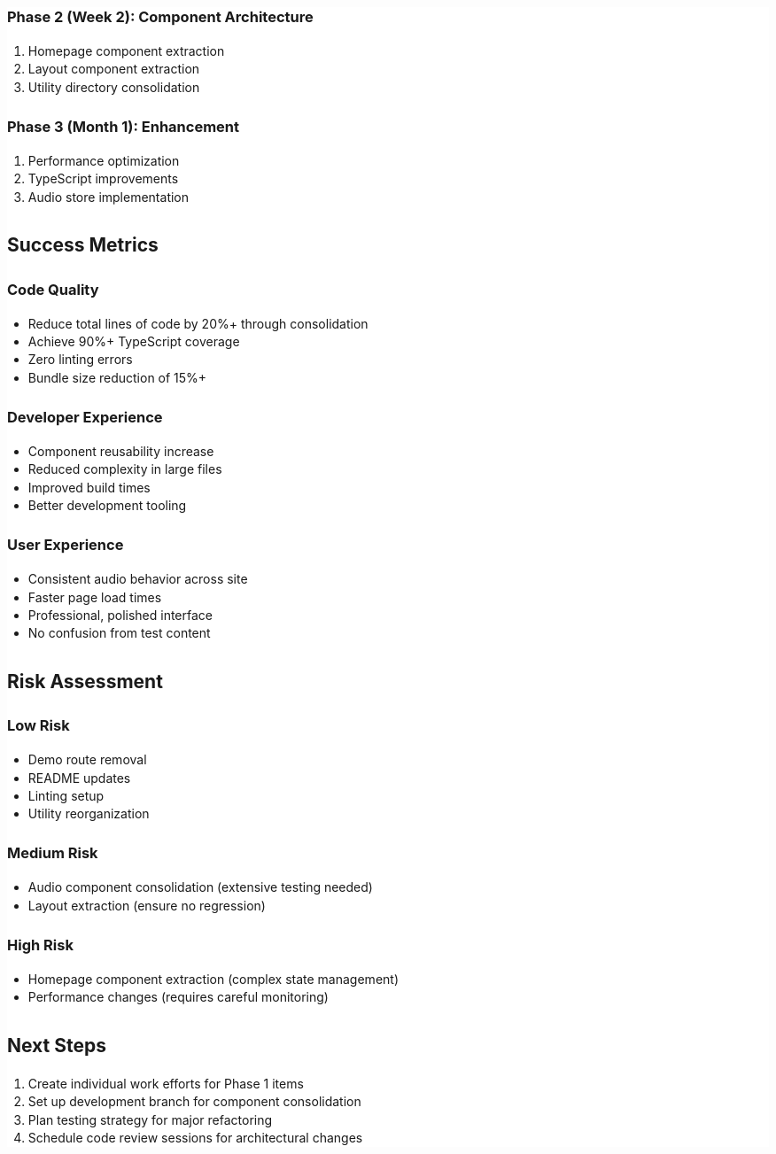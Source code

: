 ### Phase 2 (Week 2): Component Architecture
1. Homepage component extraction
2. Layout component extraction
3. Utility directory consolidation

### Phase 3 (Month 1): Enhancement
1. Performance optimization
2. TypeScript improvements
3. Audio store implementation

## Success Metrics

### Code Quality
- Reduce total lines of code by 20%+ through consolidation
- Achieve 90%+ TypeScript coverage
- Zero linting errors
- Bundle size reduction of 15%+

### Developer Experience
- Component reusability increase
- Reduced complexity in large files
- Improved build times
- Better development tooling

### User Experience
- Consistent audio behavior across site
- Faster page load times
- Professional, polished interface
- No confusion from test content

## Risk Assessment

### Low Risk
- Demo route removal
- README updates
- Linting setup
- Utility reorganization

### Medium Risk
- Audio component consolidation (extensive testing needed)
- Layout extraction (ensure no regression)

### High Risk
- Homepage component extraction (complex state management)
- Performance changes (requires careful monitoring)

## Next Steps
1. Create individual work efforts for Phase 1 items
2. Set up development branch for component consolidation
3. Plan testing strategy for major refactoring
4. Schedule code review sessions for architectural changes